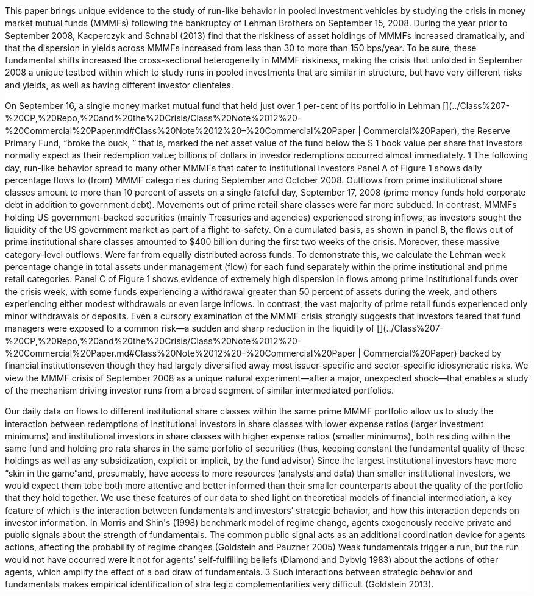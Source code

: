 This paper brings unique evidence to the study of run-like behavior in pooled investment vehicles by studying the crisis in money market mutual funds (MMMFs) following the bankruptcy of Lehman Brothers on September 15,  2008. During the year prior to September 2008,  Kacperczyk and Schnabl (2013) find that the riskiness of asset holdings of MMMFs increased dramatically,  and that the dispersion in yields across MMMFs increased from less than 30 to more than 150 bps/year. To be sure,  these fundamental shifts increased the cross-sectional heterogeneity in MMMF riskiness,  making the crisis that unfolded in September 2008 a unique testbed within which to study runs in pooled investments that are similar in structure,  but have very different risks and yields,  as well as having different investor clienteles.

On September 16,  a single money market mutual fund that held just over 1 per-cent of its portfolio in Lehman [](../Class%207-%20CP,%20Repo,%20and%20the%20Crisis/Class%20Note%2012%20-%20Commercial%20Paper.md#Class%20Note%2012%20–%20Commercial%20Paper | Commercial%20Paper),  the Reserve Primary Fund,  “broke the buck,  ” that is,  marked the net asset value of the fund below the S 1 book value per share that investors normally expect as their redemption value; billions of dollars in investor redemptions occurred almost immediately. 1 The following day,  run-like behavior spread to many other MMMFs that cater to institutional investors Panel A of Figure 1 shows daily percentage flows to (from) MMMF catego ries during September and October 2008. Outflows from prime institutional share classes amount to more than 10 percent of assets on a single fateful day,  September 17,  2008 (prime money funds hold corporate debt in addition to government debt). Movements out of prime retail share classes were far more subdued. In contrast,  MMMFs holding US government-backed securities (mainly Treasuries and agencies) experienced strong inflows,  as investors sought the liquidity of the US government market as part of a flight-to-safety. On a cumulated basis,  as shown in panel B,  the flows out of prime institutional share classes amounted to $\$400$ billion during the first two weeks of the crisis. Moreover,  these massive category-level outflows. Were far from equally distributed across funds. To demonstrate this,  we calculate the Lehman week percentage change in total assets under management (flow) for each fund separately within the prime institutional and prime retail categories. Panel C of Figure 1 shows evidence of extremely high dispersion in flows among prime institutional funds over the crisis week,  with some funds experiencing a withdrawal greater than 50 percent of assets during the week,  and others experiencing either modest withdrawals or even large inflows. In contrast,  the vast majority of prime retail funds experienced only minor withdrawals or deposits. Even a cursory examination of the MMMF crisis strongly suggests that investors feared that fund managers were exposed to a common risk—a sudden and sharp reduction in the liquidity of [](../Class%207-%20CP,%20Repo,%20and%20the%20Crisis/Class%20Note%2012%20-%20Commercial%20Paper.md#Class%20Note%2012%20–%20Commercial%20Paper | Commercial%20Paper) backed by financial institutionseven though they had largely diversified away most issuer-specific and sector-specific idiosyncratic risks. We view the MMMF crisis of September 2008 as a unique natural experiment—after a major,  unexpected shock—that enables a study of the mechanism driving investor runs from a broad segment of similar intermediated portfolios.

Our daily data on flows to different institutional share classes within the same prime MMMF portfolio allow us to study the interaction between redemptions of institutional investors in share classes with lower expense ratios (larger investment minimums) and institutional investors in share classes with higher expense ratios (smaller minimums),  both residing within the same fund and holding pro rata shares in the same porfolio of securities (thus,  keeping constant the fundamental quality of these holdings as well as any subsidization,  explicit or implicit,  by the fund advisor) Since the largest institutional investors have more “skin in the game”and,  presumably,  have access to more resources (analysts and data) than smaller institutional investors,  we would expect them tobe both more attentive and better informed than their smaller counterparts about the quality of the portfolio that they hold together. We use these features of our data to shed light on theoretical models of financial intermediation,  a key feature of which is the interaction between fundamentals and investors’ strategic behavior,  and how this interaction depends on investor information. In Morris and Shin's (1998) benchmark model of regime change,  agents exogenously receive private and public signals about the strength of fundamentals. The common public signal acts as an additional coordination device for agents actions,  affecting the probability of regime changes (Goldstein and Pauzner 2005) Weak fundamentals trigger a run,  but the run would not have occurred were it not for agents’ self-fulfilling beliefs (Diamond and Dybvig 1983) about the actions of other agents,  which amplify the effect of a bad draw of fundamentals. 3 Such interactions between strategic behavior and fundamentals makes empirical identification of stra tegic complementarities very difficult (Goldstein 2013).
